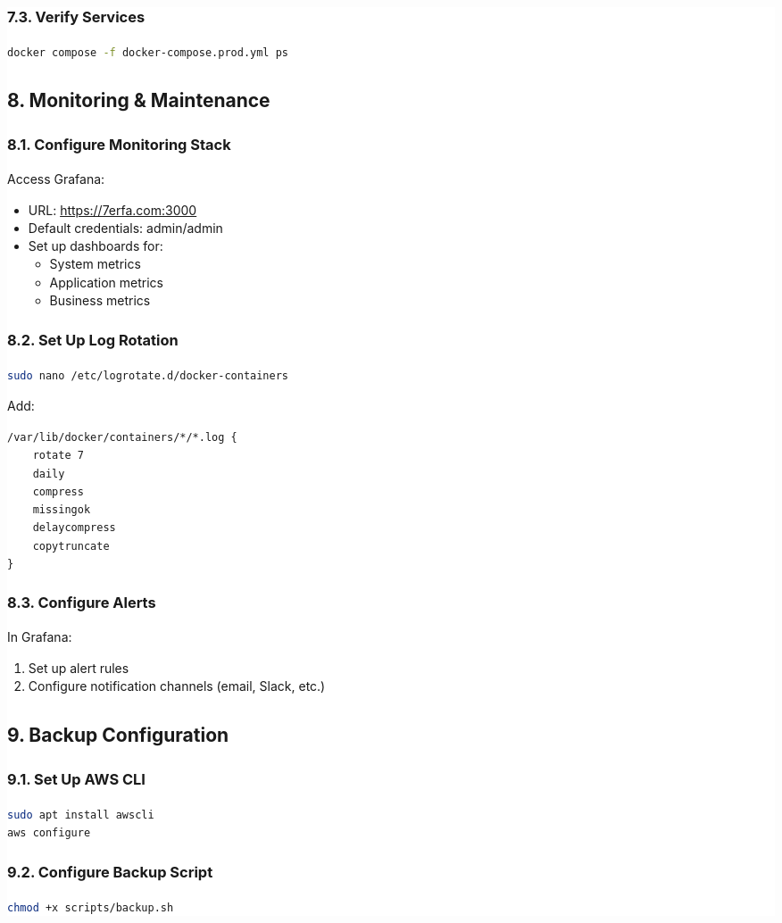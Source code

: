 ### 7.3. Verify Services
```bash
docker compose -f docker-compose.prod.yml ps
```

## 8. Monitoring & Maintenance

### 8.1. Configure Monitoring Stack
Access Grafana:
- URL: https://7erfa.com:3000
- Default credentials: admin/admin
- Set up dashboards for:
  - System metrics
  - Application metrics
  - Business metrics

### 8.2. Set Up Log Rotation
```bash
sudo nano /etc/logrotate.d/docker-containers
```

Add:
```
/var/lib/docker/containers/*/*.log {
    rotate 7
    daily
    compress
    missingok
    delaycompress
    copytruncate
}
```

### 8.3. Configure Alerts
In Grafana:
1. Set up alert rules
2. Configure notification channels (email, Slack, etc.)

## 9. Backup Configuration

### 9.1. Set Up AWS CLI
```bash
sudo apt install awscli
aws configure
```

### 9.2. Configure Backup Script
```bash
chmod +x scripts/backup.sh
```
